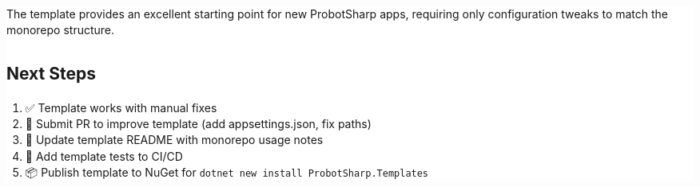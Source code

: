 The template provides an excellent starting point for new ProbotSharp apps, requiring only configuration tweaks to match the monorepo structure.

## Next Steps

1. ✅ Template works with manual fixes
2. 🔄 Submit PR to improve template (add appsettings.json, fix paths)
3. 📝 Update template README with monorepo usage notes
4. 🧪 Add template tests to CI/CD
5. 📦 Publish template to NuGet for `dotnet new install ProbotSharp.Templates`
